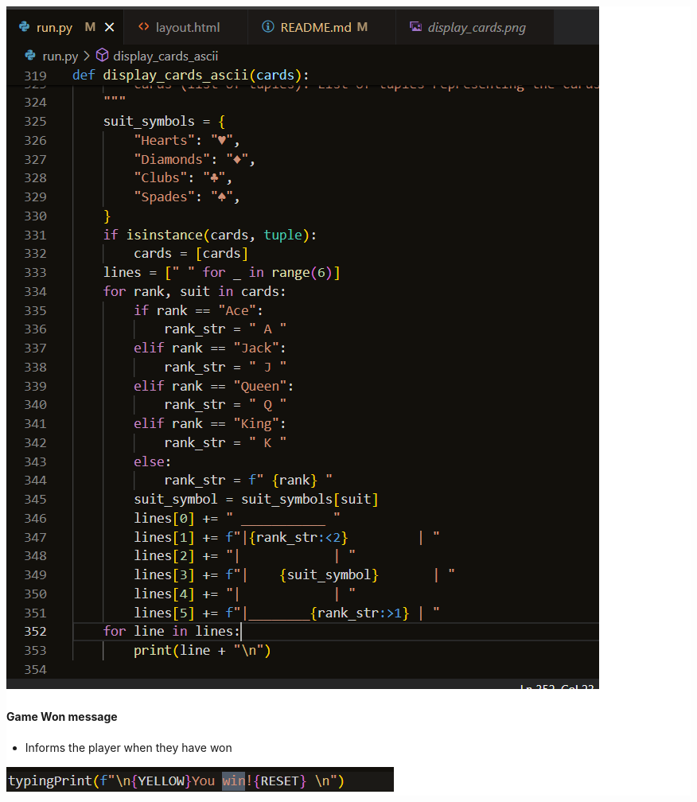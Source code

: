 ![cards displayed](assets/screenshots/display_cards.png)


#### Game Won message
- Informs the player when they have won 

![game won message](assets/screenshots/win.png)
